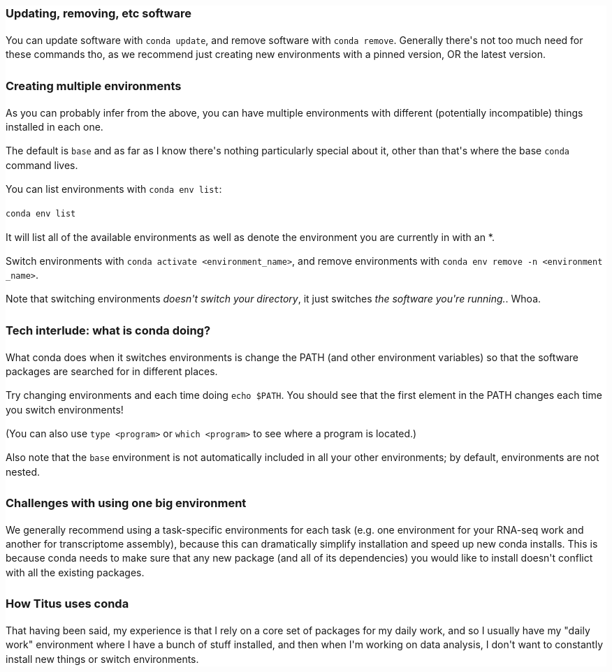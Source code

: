 ### Updating, removing, etc software

You can update software with `conda update`, and remove software with `conda remove`. Generally there's not too much need for these commands tho, as we recommend just creating new environments with a pinned version, OR the latest version.

### Creating multiple environments

As you can probably infer from the above, you can have multiple environments with different (potentially incompatible) things installed in each one.

The default is `base` and as far as I know there's nothing particularly special about it, other than that's where the base `conda` command lives.

You can list environments with `conda env list`:

```
conda env list
```

It will list all of the available environments as well as denote the environment you are currently in with an \*.

Switch environments with `conda activate <environment_name>`, and remove environments with `conda env remove -n <environment_name>`.

Note that switching environments *doesn't switch your directory*, it just switches *the software you're running.*. Whoa.

### Tech interlude: what is conda doing?

What conda does when it switches environments is change the PATH (and other environment variables) so that the software packages are searched for in different places.

Try changing environments and each time doing `echo $PATH`. You should see that the first element in the PATH changes each time you switch environments!

(You can also use `type <program>` or `which <program>` to see where a program is located.)

Also note that the `base` environment is not automatically included in all your other environments; by default, environments are not nested.

### Challenges with using one big environment

We generally recommend using a task-specific environments for each task (e.g. one environment for your RNA-seq work and another for transcriptome assembly), because this can dramatically simplify installation and speed up new conda installs. This is because conda needs to make sure that any new package (and all of its dependencies) you would like to install doesn't conflict with all the existing packages.

### How Titus uses conda

That having been said, my experience is that I rely on a core set of packages for my daily work, and so I usually have my "daily work" environment where I have a bunch of stuff installed, and then when I'm working on data analysis, I don't want to constantly install new things or switch environments.
